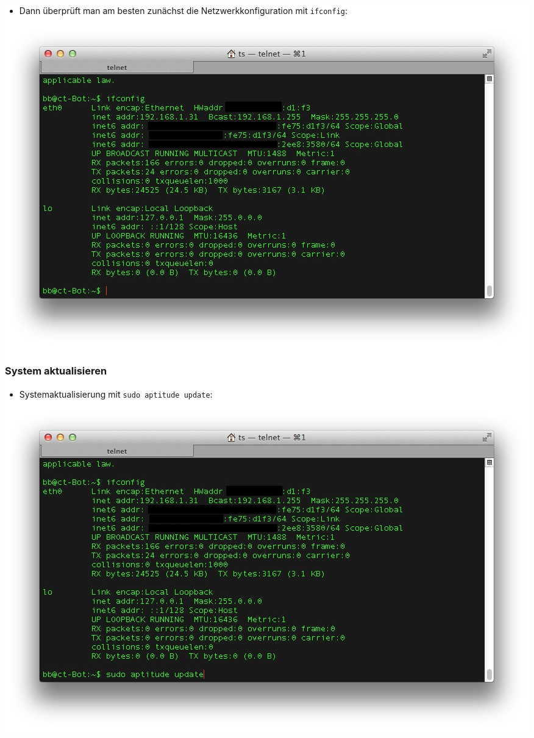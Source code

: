 * Dann überprüft man am besten zunächst die Netzwerkkonfiguration mit `ifconfig`:

![Image: 'bb_setup_20.jpg'](../images/beagleboard/bb_setup_20.jpg)


### System aktualisieren

* Systemaktualisierung mit `sudo aptitude update`:

![Image: 'bb_setup_21.jpg'](../images/beagleboard/bb_setup_21.jpg)
